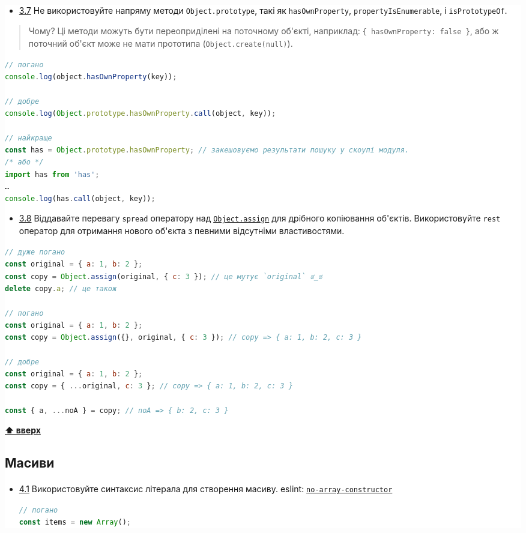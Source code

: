   <a name="objects--prototype-builtins"></a>
  - [3.7](#objects--prototype-builtins) Не використовуйте напряму методи `Object.prototype`, такі як `hasOwnProperty`, `propertyIsEnumerable`, і `isPrototypeOf`.
  > Чому? Ці методи можуть бути переоприділені на поточному об'єкті, наприклад: `{ hasOwnProperty: false }`, або ж поточний об'єкт може не мати прототипа (`Object.create(null)`).

  ```javascript
  // погано
  console.log(object.hasOwnProperty(key));

  // добре
  console.log(Object.prototype.hasOwnProperty.call(object, key));

  // найкраще
  const has = Object.prototype.hasOwnProperty; // закешовуємо результати пошуку у скоупі модуля.
  /* або */
  import has from 'has';
  …
  console.log(has.call(object, key));
  ```

  <a name="objects--rest-spread"></a>
  - [3.8](#objects--rest-spread) Віддавайте перевагу `spread` оператору над [`Object.assign`](https://developer.mozilla.org/en/docs/Web/JavaScript/Reference/Global_Objects/Object/assign) для дрібного копіювання об'єктів. Використовуйте `rest` оператор для отримання нового об'єкта з певними відсутніми властивостями.

  ```javascript
  // дуже погано
  const original = { a: 1, b: 2 };
  const copy = Object.assign(original, { c: 3 }); // це мутує `original` ಠ_ಠ
  delete copy.a; // це також

  // погано
  const original = { a: 1, b: 2 };
  const copy = Object.assign({}, original, { c: 3 }); // copy => { a: 1, b: 2, c: 3 }

  // добре
  const original = { a: 1, b: 2 };
  const copy = { ...original, c: 3 }; // copy => { a: 1, b: 2, c: 3 }

  const { a, ...noA } = copy; // noA => { b: 2, c: 3 }
  ```

**[⬆ вверх](#Зміст)**

## Масиви

  <a name="arrays--literals"></a><a name="4.1"></a>
  - [4.1](#arrays--literals) Використовуйте синтаксис літерала для створення масиву. eslint: [`no-array-constructor`](http://eslint.org/docs/rules/no-array-constructor.html)

    ```javascript
    // погано
    const items = new Array();
